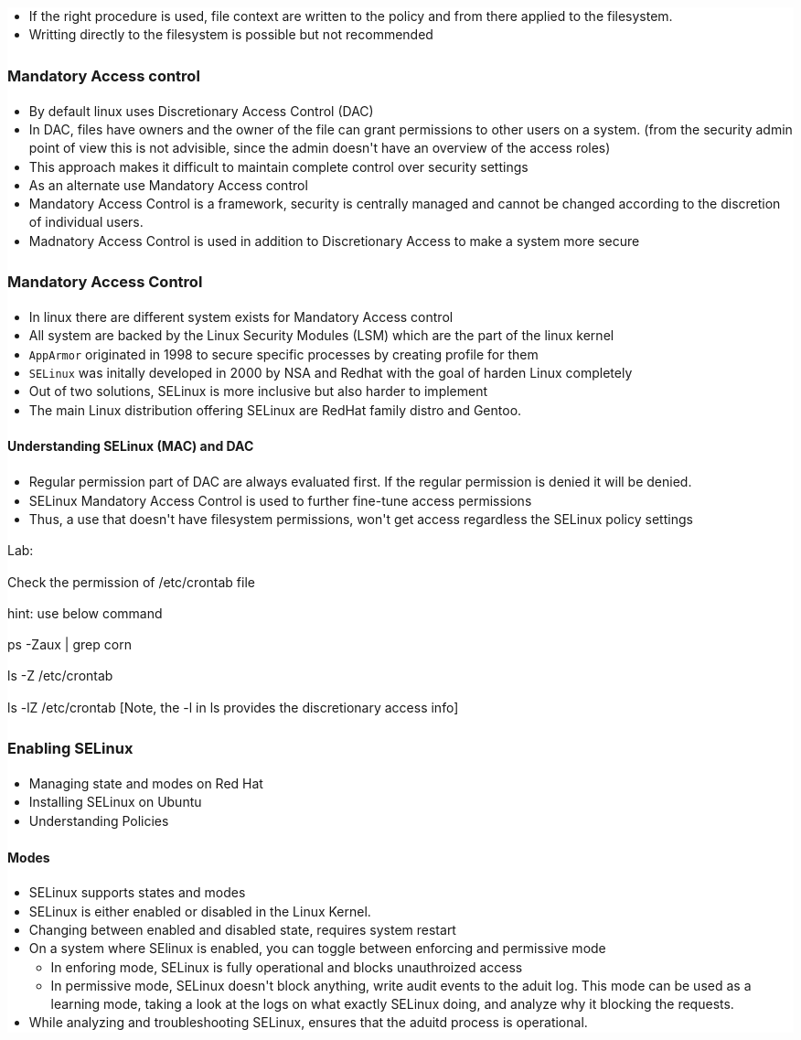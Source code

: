 ```
```

- If the right procedure is used, file context are written to the 
policy and from there applied to the filesystem.
- Writting directly to the filesystem is possible but not recommended

### Mandatory Access control
- By default linux uses Discretionary Access Control (DAC)
- In DAC, files have owners and the owner of the file can grant permissions to other users on a system. (from the security admin point of view this is not advisible, since the admin doesn't have an overview of the access roles)
- This approach makes it difficult to maintain complete control over security settings
- As an alternate use Mandatory Access control
- Mandatory Access Control is a framework, security is centrally managed and cannot be changed according to the discretion of individual users.
- Madnatory Access Control is used in addition to Discretionary Access to make a system more secure

### Mandatory Access Control
- In linux there are different system exists for Mandatory Access control
- All system are backed by the Linux Security Modules (LSM) which are the part of the linux kernel
- `AppArmor` originated in 1998 to secure specific processes by creating profile for them
- `SELinux` was initally developed in 2000 by NSA and Redhat with the goal of harden Linux completely
- Out of two solutions, SELinux is more inclusive but also harder to implement
- The main Linux distribution offering SELinux are RedHat family distro and Gentoo.

#### Understanding SELinux (MAC) and DAC  
- Regular permission part of DAC are always evaluated first. If the regular permission is denied it will be denied.
- SELinux Mandatory Access Control is used to further fine-tune access permissions
- Thus, a use that doesn't have filesystem permissions, won't get access regardless the SELinux policy settings


Lab:

Check the permission of /etc/crontab file

hint: use below command

ps -Zaux | grep corn

ls -Z /etc/crontab

ls -lZ /etc/crontab
 [Note, the -l in ls provides the discretionary access info]

### Enabling SELinux
 - Managing state and modes on Red Hat 
 - Installing SELinux on Ubuntu
 - Understanding Policies

#### Modes
- SELinux supports states and modes
- SELinux is either enabled or disabled in the Linux Kernel.
- Changing between enabled and disabled state, requires system restart
- On a system where SElinux is enabled, you can toggle between enforcing and permissive mode
  - In enforing mode, SELinux is fully operational and blocks unauthroized access
   - In permissive mode, SELinux doesn't block anything, write audit events to the aduit log. This mode can be used as a learning mode, taking a look at the logs on what exactly SELinux doing, and analyze why it blocking the requests.
- While analyzing and troubleshooting SELinux, ensures that the aduitd process is operational.
